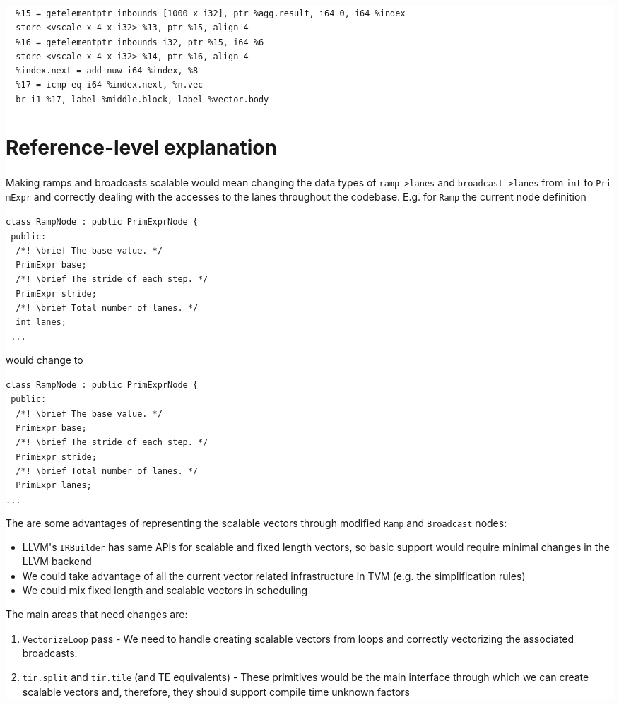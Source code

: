 ```
  %15 = getelementptr inbounds [1000 x i32], ptr %agg.result, i64 0, i64 %index
  store <vscale x 4 x i32> %13, ptr %15, align 4
  %16 = getelementptr inbounds i32, ptr %15, i64 %6
  store <vscale x 4 x i32> %14, ptr %16, align 4
  %index.next = add nuw i64 %index, %8
  %17 = icmp eq i64 %index.next, %n.vec
  br i1 %17, label %middle.block, label %vector.body
```


# Reference-level explanation
[reference-level-explanation]: #reference-level-explanation

Making ramps and broadcasts scalable would mean changing the data types of `ramp->lanes` and `broadcast->lanes` from `int` to `PrimExpr` and correctly dealing with the accesses to the lanes throughout the codebase. E.g. for `Ramp` the current node definition
```
class RampNode : public PrimExprNode {
 public:
  /*! \brief The base value. */
  PrimExpr base;
  /*! \brief The stride of each step. */
  PrimExpr stride;
  /*! \brief Total number of lanes. */
  int lanes;
 ...
```
would change to
```
class RampNode : public PrimExprNode {
 public:
  /*! \brief The base value. */
  PrimExpr base;
  /*! \brief The stride of each step. */
  PrimExpr stride;
  /*! \brief Total number of lanes. */
  PrimExpr lanes;
...
```
The are some advantages of representing the scalable vectors through modified `Ramp` and `Broadcast` nodes:
* LLVM's `IRBuilder` has same APIs for scalable and fixed length vectors, so basic support would require minimal changes in the LLVM backend
* We could take advantage of all the current vector related infrastructure in TVM (e.g. the [simplification rules](https://github.com/apache/tvm/blob/main/src/arith/rewrite_simplify.cc))
* We could mix fixed length and scalable vectors in scheduling


The main areas that need changes are:

1. `VectorizeLoop` pass - We need to handle creating scalable vectors from loops and correctly vectorizing the associated broadcasts.

2. `tir.split` and `tir.tile` (and TE equivalents) - These primitives would be the main interface through which we can create scalable vectors and, therefore, they should support compile time unknown factors


[summary]: #summary
[motivation]: #motivation
[guide-level-explanation]: #guide-level-explanation
[rationale-and-alternatives]: #rationale-and-alternatives
[prior-art]: #prior-art
[future-possibilities]: #future-possibilities
